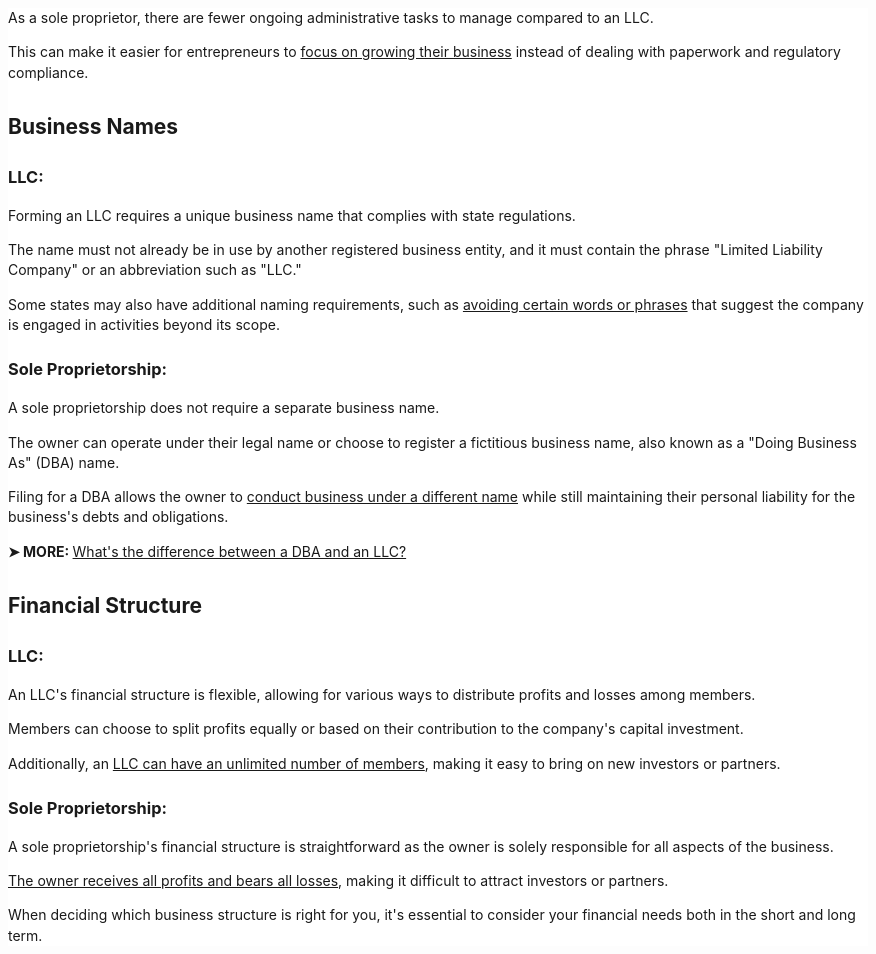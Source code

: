 As a sole proprietor, there are fewer ongoing administrative tasks to manage compared to an LLC. 

This can make it easier for entrepreneurs to [focus on growing their business](https://smallbusiness.findlaw.com/incorporation-and-legal-structures/sole-proprietorships-pros-and-cons.html) instead of dealing with paperwork and regulatory compliance.

## Business Names

### LLC:

Forming an LLC requires a unique business name that complies with state regulations. 

The name must not already be in use by another registered business entity, and it must contain the phrase "Limited Liability Company" or an abbreviation such as "LLC." 

Some states may also have additional naming requirements, such as [avoiding certain words or phrases](https://www.legalzoom.com/articles/naming-an-llc-tips-and-guidelines) that suggest the company is engaged in activities beyond its scope.

### Sole Proprietorship:

A sole proprietorship does not require a separate business name. 

The owner can operate under their legal name or choose to register a fictitious business name, also known as a "Doing Business As" (DBA) name. 

Filing for a DBA allows the owner to [conduct business under a different name](https://www.nolo.com/legal-encyclopedia/pros-cons-operating-under-different-names.html) while still maintaining their personal liability for the business's debts and obligations.

<p><b>➤ MORE: </b> <a href="https://www.businessinitiative.org/llc/dba-vs-llc/" target="_blank"> What's the difference between a DBA and an LLC?</a></p>

## Financial Structure

### LLC:

An LLC's financial structure is flexible, allowing for various ways to distribute profits and losses among members. 

Members can choose to split profits equally or based on their contribution to the company's capital investment. 

Additionally, an [LLC can have an unlimited number of members](https://www.investopedia.com/terms/l/llc.asp), making it easy to bring on new investors or partners.

### Sole Proprietorship:

A sole proprietorship's financial structure is straightforward as the owner is solely responsible for all aspects of the business. 

[The owner receives all profits and bears all losses](https://www.investopedia.com/terms/s/soleproprietorship.asp), making it difficult to attract investors or partners.

When deciding which business structure is right for you, it's essential to consider your financial needs both in the short and long term. 
